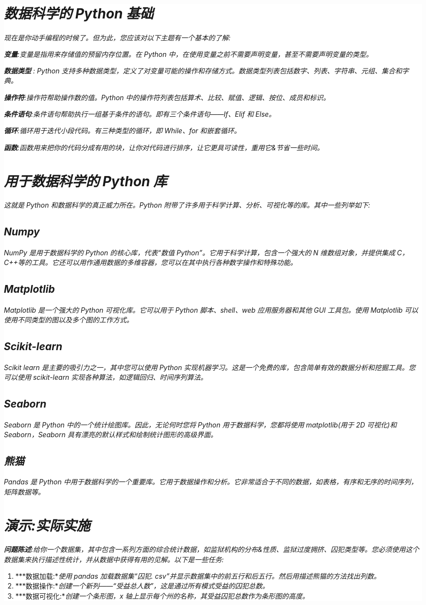 # *数据科学的 Python 基础*

*现在是你动手编程的时候了。但为此，您应该对以下主题有一个基本的了解:*

***变量**:变量是指用来存储值的预留内存位置。在 Python 中，在使用变量之前不需要声明变量，甚至不需要声明变量的类型。*

***数据类型** : Python 支持多种数据类型，定义了对变量可能的操作和存储方式。数据类型列表包括数字、列表、字符串、元组、集合和字典。*

***操作符**:操作符帮助操作数的值。Python 中的操作符列表包括算术、比较、赋值、逻辑、按位、成员和标识。*

***条件语句**:条件语句帮助执行一组基于条件的语句。即有三个条件语句——If、Elif 和 Else。*

***循环**:循环用于迭代小段代码。有三种类型的循环，即 While、for 和嵌套循环。*

***函数**:函数用来把你的代码分成有用的块，让你对代码进行排序，让它更具可读性，重用它&节省一些时间。*

# *用于数据科学的 Python 库*

*这就是 Python 和数据科学的真正威力所在。Python 附带了许多用于科学计算、分析、可视化等的库。其中一些列举如下:*

## ***Numpy***

*NumPy 是用于数据科学的 Python 的核心库，代表“数值 Python”。它用于科学计算，包含一个强大的 N 维数组对象，并提供集成 C，C++等的工具。它还可以用作通用数据的多维容器，您可以在其中执行各种数字操作和特殊功能。*

## ***Matplotlib***

*Matplotlib 是一个强大的 Python 可视化库。它可以用于 Python 脚本、shell、web 应用服务器和其他 GUI 工具包。使用 Matplotlib 可以使用不同类型的图以及多个图的工作方式。*

## ***Scikit-learn***

*Scikit learn 是主要的吸引力之一，其中您可以使用 Python 实现机器学习。这是一个免费的库，包含简单有效的数据分析和挖掘工具。您可以使用 scikit-learn 实现各种算法，如逻辑回归、时间序列算法。*

## ***Seaborn***

*Seaborn 是 Python 中的一个统计绘图库。因此，无论何时您将 Python 用于数据科学，您都将使用 matplotlib(用于 2D 可视化)和 Seaborn，Seaborn 具有漂亮的默认样式和绘制统计图形的高级界面。*

## ***熊猫***

*Pandas 是 Python 中用于数据科学的一个重要库。它用于数据操作和分析。它非常适合于不同的数据，如表格，有序和无序的时间序列，矩阵数据等。*

# *演示:实际实施*

***问题陈述**:给你一个数据集，其中包含一系列方面的综合统计数据，如监狱机构的分布&性质、监狱过度拥挤、囚犯类型等。您必须使用这个数据集来执行描述性统计，并从数据中获得有用的见解。以下是一些任务:*

1.  ***数据加载:**使用 pandas 加载数据集“囚犯. csv”并显示数据集中的前五行和后五行。然后用描述熊猫的方法找出列数。*
2.  ***数据操作:**创建一个新列——“受益总人数”，这是通过所有模式受益的囚犯总数。*
3.  ***数据可视化:**创建一个条形图，x 轴上显示每个州的名称，其受益囚犯总数作为条形图的高度。*
